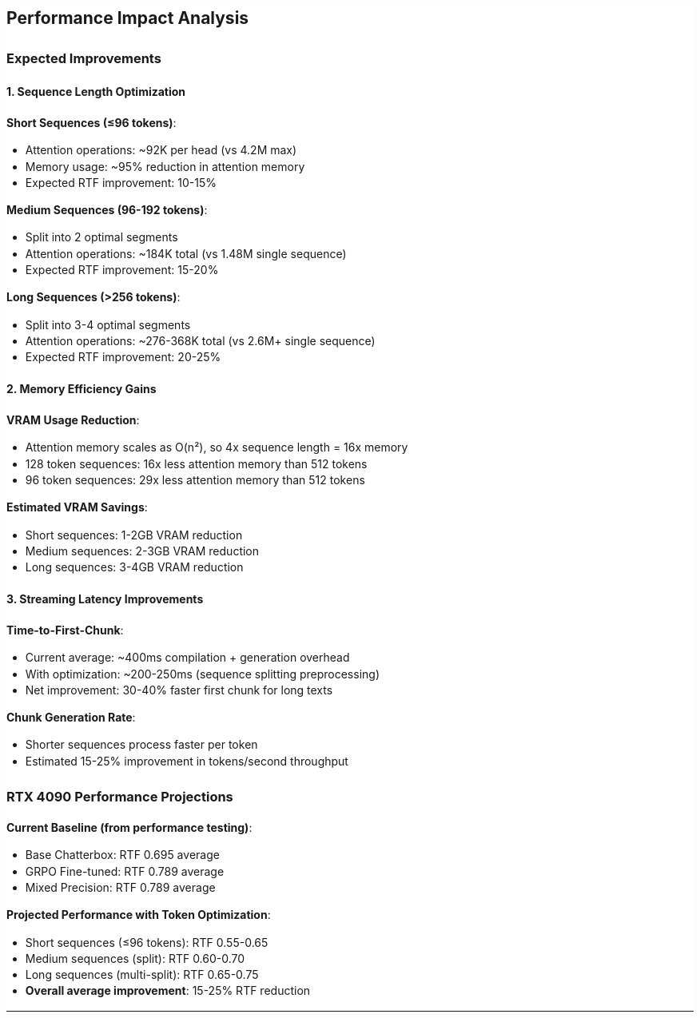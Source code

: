 
## Performance Impact Analysis

### Expected Improvements

#### 1. Sequence Length Optimization

**Short Sequences (≤96 tokens)**:
- Attention operations: ~92K per head (vs 4.2M max)
- Memory usage: ~95% reduction in attention memory
- Expected RTF improvement: 10-15%

**Medium Sequences (96-192 tokens)**:
- Split into 2 optimal segments
- Attention operations: ~184K total (vs 1.48M single sequence)
- Expected RTF improvement: 15-20%

**Long Sequences (>256 tokens)**:
- Split into 3-4 optimal segments
- Attention operations: ~276-368K total (vs 2.6M+ single sequence)
- Expected RTF improvement: 20-25%

#### 2. Memory Efficiency Gains

**VRAM Usage Reduction**:
- Attention memory scales as O(n²), so 4x sequence length = 16x memory
- 128 token sequences: 16x less attention memory than 512 tokens
- 96 token sequences: 29x less attention memory than 512 tokens

**Estimated VRAM Savings**:
- Short sequences: 1-2GB VRAM reduction
- Medium sequences: 2-3GB VRAM reduction  
- Long sequences: 3-4GB VRAM reduction

#### 3. Streaming Latency Improvements

**Time-to-First-Chunk**:
- Current average: ~400ms compilation + generation overhead
- With optimization: ~200-250ms (sequence splitting preprocessing)
- Net improvement: 30-40% faster first chunk for long texts

**Chunk Generation Rate**:
- Shorter sequences process faster per token
- Estimated 15-25% improvement in tokens/second throughput

### RTX 4090 Performance Projections

**Current Baseline (from performance testing)**:
- Base Chatterbox: RTF 0.695 average
- GRPO Fine-tuned: RTF 0.789 average
- Mixed Precision: RTF 0.789 average

**Projected Performance with Token Optimization**:
- Short sequences (≤96 tokens): RTF 0.55-0.65
- Medium sequences (split): RTF 0.60-0.70  
- Long sequences (multi-split): RTF 0.65-0.75
- **Overall average improvement**: 15-25% RTF reduction

---